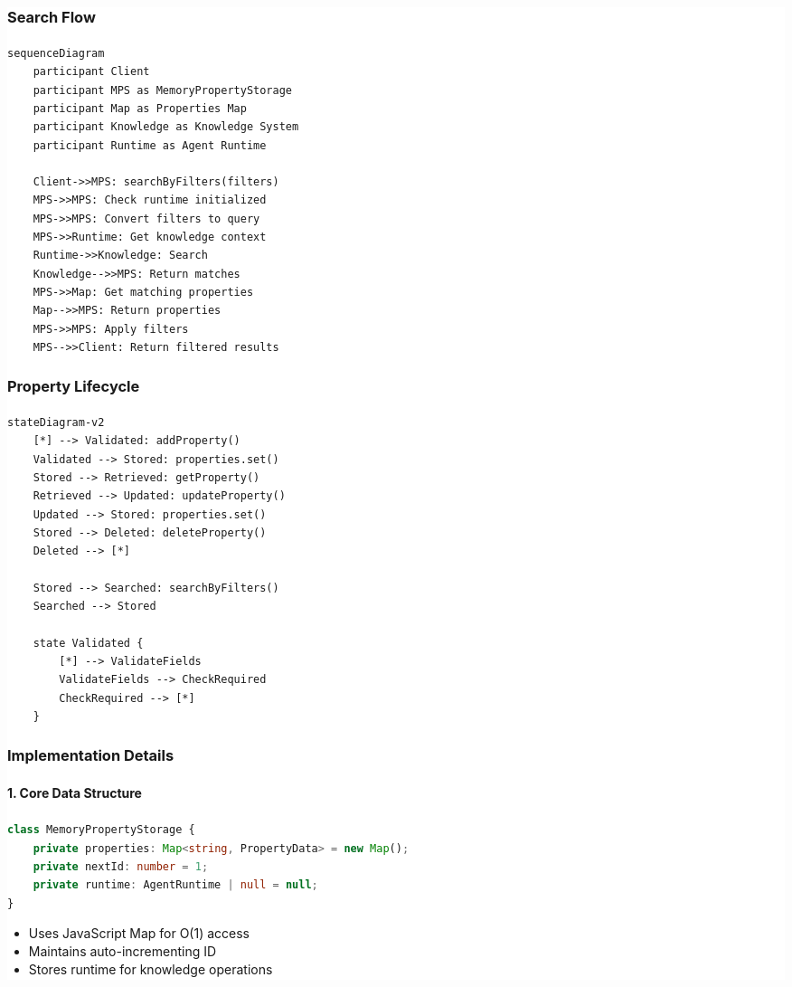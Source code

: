 ### Search Flow
```mermaid
sequenceDiagram
    participant Client
    participant MPS as MemoryPropertyStorage
    participant Map as Properties Map
    participant Knowledge as Knowledge System
    participant Runtime as Agent Runtime
    
    Client->>MPS: searchByFilters(filters)
    MPS->>MPS: Check runtime initialized
    MPS->>MPS: Convert filters to query
    MPS->>Runtime: Get knowledge context
    Runtime->>Knowledge: Search
    Knowledge-->>MPS: Return matches
    MPS->>Map: Get matching properties
    Map-->>MPS: Return properties
    MPS->>MPS: Apply filters
    MPS-->>Client: Return filtered results
```

### Property Lifecycle
```mermaid
stateDiagram-v2
    [*] --> Validated: addProperty()
    Validated --> Stored: properties.set()
    Stored --> Retrieved: getProperty()
    Retrieved --> Updated: updateProperty()
    Updated --> Stored: properties.set()
    Stored --> Deleted: deleteProperty()
    Deleted --> [*]
    
    Stored --> Searched: searchByFilters()
    Searched --> Stored
    
    state Validated {
        [*] --> ValidateFields
        ValidateFields --> CheckRequired
        CheckRequired --> [*]
    }
```

### Implementation Details

#### 1. Core Data Structure
```typescript
class MemoryPropertyStorage {
    private properties: Map<string, PropertyData> = new Map();
    private nextId: number = 1;
    private runtime: AgentRuntime | null = null;
}
```
- Uses JavaScript Map for O(1) access
- Maintains auto-incrementing ID
- Stores runtime for knowledge operations
